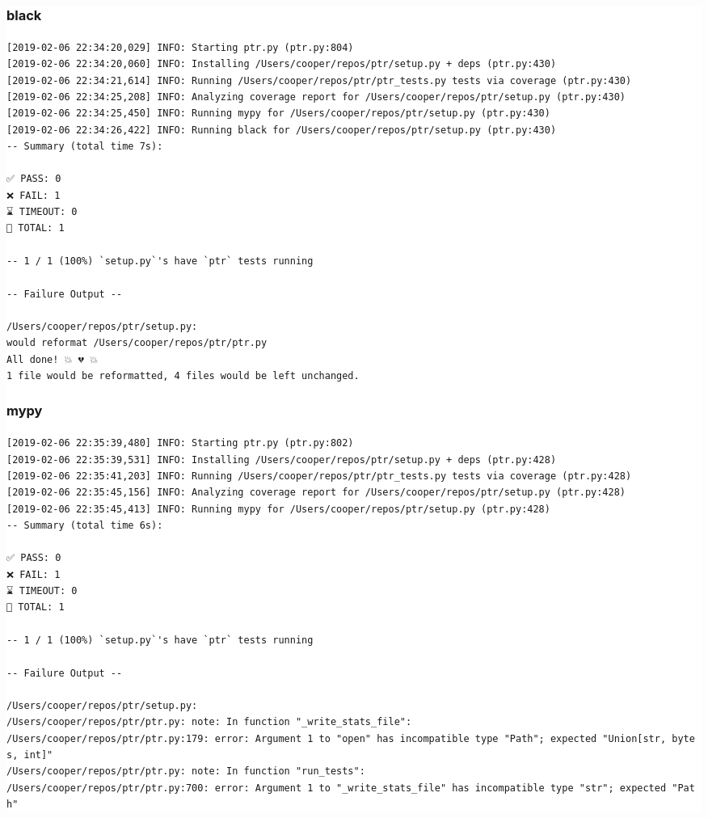 ### black

```
[2019-02-06 22:34:20,029] INFO: Starting ptr.py (ptr.py:804)
[2019-02-06 22:34:20,060] INFO: Installing /Users/cooper/repos/ptr/setup.py + deps (ptr.py:430)
[2019-02-06 22:34:21,614] INFO: Running /Users/cooper/repos/ptr/ptr_tests.py tests via coverage (ptr.py:430)
[2019-02-06 22:34:25,208] INFO: Analyzing coverage report for /Users/cooper/repos/ptr/setup.py (ptr.py:430)
[2019-02-06 22:34:25,450] INFO: Running mypy for /Users/cooper/repos/ptr/setup.py (ptr.py:430)
[2019-02-06 22:34:26,422] INFO: Running black for /Users/cooper/repos/ptr/setup.py (ptr.py:430)
-- Summary (total time 7s):

✅ PASS: 0
❌ FAIL: 1
⌛️ TIMEOUT: 0
💩 TOTAL: 1

-- 1 / 1 (100%) `setup.py`'s have `ptr` tests running

-- Failure Output --

/Users/cooper/repos/ptr/setup.py:
would reformat /Users/cooper/repos/ptr/ptr.py
All done! 💥 💔 💥
1 file would be reformatted, 4 files would be left unchanged.
```

### mypy

```
[2019-02-06 22:35:39,480] INFO: Starting ptr.py (ptr.py:802)
[2019-02-06 22:35:39,531] INFO: Installing /Users/cooper/repos/ptr/setup.py + deps (ptr.py:428)
[2019-02-06 22:35:41,203] INFO: Running /Users/cooper/repos/ptr/ptr_tests.py tests via coverage (ptr.py:428)
[2019-02-06 22:35:45,156] INFO: Analyzing coverage report for /Users/cooper/repos/ptr/setup.py (ptr.py:428)
[2019-02-06 22:35:45,413] INFO: Running mypy for /Users/cooper/repos/ptr/setup.py (ptr.py:428)
-- Summary (total time 6s):

✅ PASS: 0
❌ FAIL: 1
⌛️ TIMEOUT: 0
💩 TOTAL: 1

-- 1 / 1 (100%) `setup.py`'s have `ptr` tests running

-- Failure Output --

/Users/cooper/repos/ptr/setup.py:
/Users/cooper/repos/ptr/ptr.py: note: In function "_write_stats_file":
/Users/cooper/repos/ptr/ptr.py:179: error: Argument 1 to "open" has incompatible type "Path"; expected "Union[str, bytes, int]"
/Users/cooper/repos/ptr/ptr.py: note: In function "run_tests":
/Users/cooper/repos/ptr/ptr.py:700: error: Argument 1 to "_write_stats_file" has incompatible type "str"; expected "Path"
```
